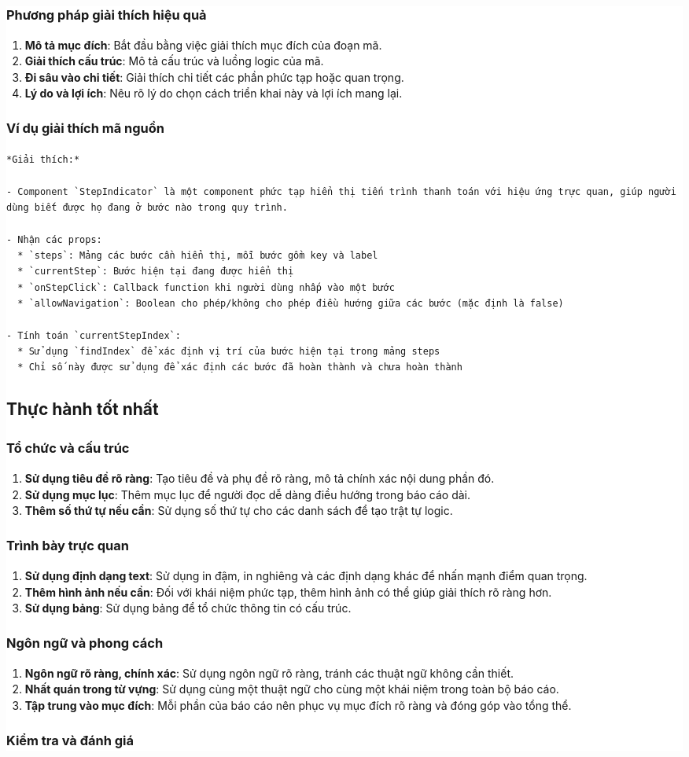 ### Phương pháp giải thích hiệu quả

1. **Mô tả mục đích**: Bắt đầu bằng việc giải thích mục đích của đoạn mã.
2. **Giải thích cấu trúc**: Mô tả cấu trúc và luồng logic của mã.
3. **Đi sâu vào chi tiết**: Giải thích chi tiết các phần phức tạp hoặc quan trọng.
4. **Lý do và lợi ích**: Nêu rõ lý do chọn cách triển khai này và lợi ích mang lại.

### Ví dụ giải thích mã nguồn

```asciidoc
*Giải thích:*

- Component `StepIndicator` là một component phức tạp hiển thị tiến trình thanh toán với hiệu ứng trực quan, giúp người dùng biết được họ đang ở bước nào trong quy trình.

- Nhận các props:
  * `steps`: Mảng các bước cần hiển thị, mỗi bước gồm key và label
  * `currentStep`: Bước hiện tại đang được hiển thị
  * `onStepClick`: Callback function khi người dùng nhấp vào một bước
  * `allowNavigation`: Boolean cho phép/không cho phép điều hướng giữa các bước (mặc định là false)

- Tính toán `currentStepIndex`:
  * Sử dụng `findIndex` để xác định vị trí của bước hiện tại trong mảng steps
  * Chỉ số này được sử dụng để xác định các bước đã hoàn thành và chưa hoàn thành
```

## Thực hành tốt nhất

### Tổ chức và cấu trúc

1. **Sử dụng tiêu đề rõ ràng**: Tạo tiêu đề và phụ đề rõ ràng, mô tả chính xác nội dung phần đó.
2. **Sử dụng mục lục**: Thêm mục lục để người đọc dễ dàng điều hướng trong báo cáo dài.
3. **Thêm số thứ tự nếu cần**: Sử dụng số thứ tự cho các danh sách để tạo trật tự logic.

### Trình bày trực quan

1. **Sử dụng định dạng text**: Sử dụng in đậm, in nghiêng và các định dạng khác để nhấn mạnh điểm quan trọng.
2. **Thêm hình ảnh nếu cần**: Đối với khái niệm phức tạp, thêm hình ảnh có thể giúp giải thích rõ ràng hơn.
3. **Sử dụng bảng**: Sử dụng bảng để tổ chức thông tin có cấu trúc.

### Ngôn ngữ và phong cách

1. **Ngôn ngữ rõ ràng, chính xác**: Sử dụng ngôn ngữ rõ ràng, tránh các thuật ngữ không cần thiết.
2. **Nhất quán trong từ vựng**: Sử dụng cùng một thuật ngữ cho cùng một khái niệm trong toàn bộ báo cáo.
3. **Tập trung vào mục đích**: Mỗi phần của báo cáo nên phục vụ mục đích rõ ràng và đóng góp vào tổng thể.

### Kiểm tra và đánh giá
